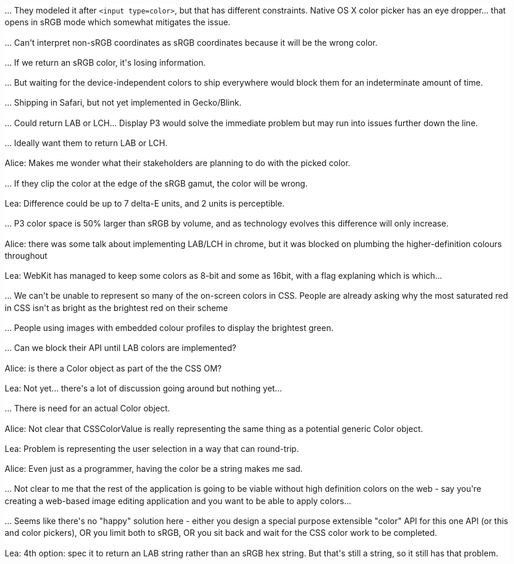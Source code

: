 ... They modeled it after `<input type=color>`, but that has different constraints. Native OS X color picker has an eye dropper... that opens in sRGB mode which somewhat mitigates the issue.

... Can't interpret non-sRGB coordinates as sRGB coordinates because it will be the wrong color.

... If we return an sRGB color, it's losing information.

... But waiting for the device-independent colors to ship everywhere would block them for an indeterminate amount of time.

... Shipping in Safari, but not yet implemented in Gecko/Blink.

... Could return LAB or LCH... Display P3 would solve the immediate problem but may run into issues further down the line.

... Ideally want them to return LAB or LCH.

Alice: Makes me wonder what their stakeholders are planning to do with the picked color.

... If they clip the color at the edge of the sRGB gamut, the color will be wrong.

Lea: Difference could be up to 7 delta-E units, and 2 units is perceptible.

... P3 color space is 50% larger than sRGB by volume, and as technology evolves this difference will only increase.

Alice: there was some talk about implementing LAB/LCH in chrome, but it was blocked on plumbing the higher-definition colours throughout

Lea: WebKit has managed to keep some colors as 8-bit and some as 16bit, with a flag explaning which is which...

... We can't be unable to represent so many of the on-screen colors in CSS. People are already asking why the most saturated red in CSS isn't as bright as the brightest red on their scheme

... People using images with embedded colour profiles to display the brightest green.

... Can we block their API until LAB colors are implemented?

Alice: is there a Color object as part of the the CSS OM?

Lea: Not yet... there's a lot of discussion going around but nothing yet...

... There is need for an actual Color object.

Alice: Not clear that CSSColorValue is really representing the same thing as a potential generic Color object.

Lea: Problem is representing the user selection in a way that can round-trip.

Alice: Even just as a programmer, having the color be a string makes me sad.

... Not clear to me that the rest of the application is going to be viable without high definition colors on the web - say you're creating a web-based image editing application and you want to be able to apply colors...

... Seems like there's no "happy" solution here - either you design a special purpose extensible "color" API for this one API (or this and color pickers), OR you limit both to sRGB, OR you sit back and wait for the CSS color work to be completed.

Lea: 4th option: spec it to return an LAB string rather than an sRGB hex string. But that's still a string, so it still has that problem.
